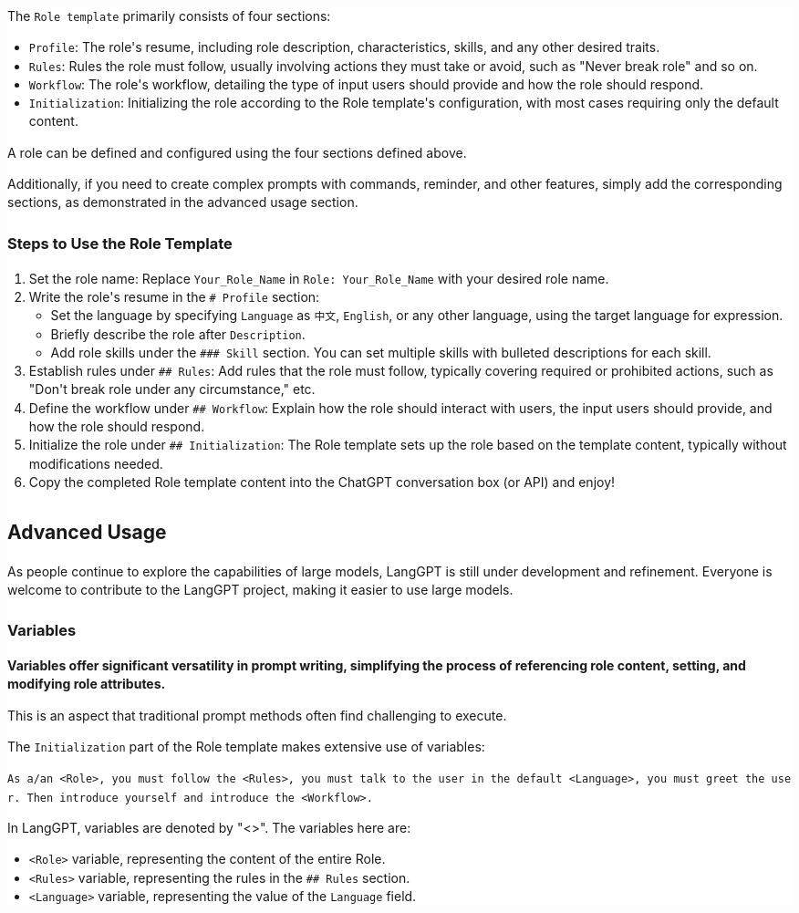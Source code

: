 The `Role template` primarily consists of four sections:

* `Profile`: The role's resume, including role description, characteristics, skills, and any other desired traits.
* `Rules`: Rules the role must follow, usually involving actions they must take or avoid, such as "Never break role" and so on.
* `Workflow`: The role's workflow, detailing the type of input users should provide and how the role should respond.
* `Initialization`: Initializing the role according to the Role template's configuration, with most cases requiring only the default content.

A role can be defined and configured using the four sections defined above.

Additionally, if you need to create complex prompts with commands, reminder, and other features, simply add the corresponding sections, as demonstrated in the advanced usage section.

### Steps to Use the Role Template

1. Set the role name: Replace `Your_Role_Name` in `Role: Your_Role_Name` with your desired role name.
2. Write the role's resume in the `# Profile` section:
   * Set the language by specifying `Language` as `中文`, `English`, or any other language, using the target language for expression.
   * Briefly describe the role after `Description`.
   * Add role skills under the `### Skill` section. You can set multiple skills with bulleted descriptions for each skill.
3. Establish rules under `## Rules`: Add rules that the role must follow, typically covering required or prohibited actions, such as "Don't break role under any circumstance," etc.
4. Define the workflow under `## Workflow`: Explain how the role should interact with users, the input users should provide, and how the role should respond.
5. Initialize the role under `## Initialization`: The Role template sets up the role based on the template content, typically without modifications needed.
6. Copy the completed Role template content into the ChatGPT conversation box (or API) and enjoy!

## Advanced Usage

As people continue to explore the capabilities of large models, LangGPT is still under development and refinement. Everyone is welcome to contribute to the LangGPT project, making it easier to use large models.

### Variables

**Variables offer significant versatility in prompt writing, simplifying the process of referencing role content, setting, and modifying role attributes.**

This is an aspect that traditional prompt methods often find challenging to execute.

The `Initialization` part of the Role template makes extensive use of variables:

    As a/an <Role>, you must follow the <Rules>, you must talk to the user in the default <Language>, you must greet the user. Then introduce yourself and introduce the <Workflow>.

In LangGPT, variables are denoted by "<>". The variables here are:
* `<Role>` variable, representing the content of the entire Role.
* `<Rules>` variable, representing the rules in the `## Rules` section.
* `<Language>` variable, representing the value of the `Language` field.
